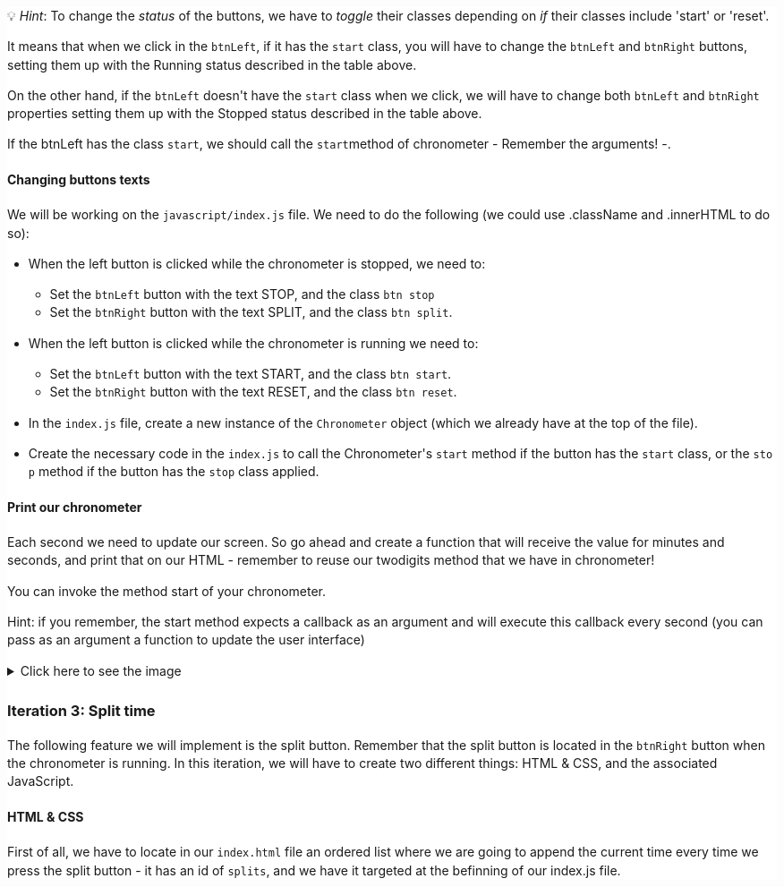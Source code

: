 :bulb: _Hint_: To change the _status_ of the buttons, we have to _toggle_ their classes depending on _if_ their classes include 'start' or 'reset'.

It means that when we click in the `btnLeft`, if it has the `start` class, you will have to change the `btnLeft` and `btnRight` buttons, setting them up with the Running status described in the table above.

On the other hand, if the `btnLeft` doesn't have the `start` class when we click, we will have to change both `btnLeft` and `btnRight` properties setting them up with the Stopped status described in the table above.

If the btnLeft has the class `start`, we should call the `start`method of chronometer - Remember the arguments! -.

#### Changing buttons texts

We will be working on the `javascript/index.js` file. We need to do the following (we could use .className and .innerHTML to do so):

- When the left button is clicked while the chronometer is stopped, we need to:

  - Set the `btnLeft` button with the text STOP, and the class `btn stop`
  - Set the `btnRight` button with the text SPLIT, and the class `btn split`.

- When the left button is clicked while the chronometer is running we need to:

  - Set the `btnLeft` button with the text START, and the class `btn start`.
  - Set the `btnRight` button with the text RESET, and the class `btn reset`.

- In the `index.js` file, create a new instance of the `Chronometer` object (which we already have at the top of the file).

- Create the necessary code in the `index.js` to call the Chronometer's `start` method if the button has the `start` class, or the `stop` method if the button has the `stop` class applied.

#### Print our chronometer

Each second we need to update our screen. So go ahead and create a function that will receive the value for minutes and seconds, and print that on our HTML - remember to reuse our twodigits method that we have in chronometer!

You can invoke the method start of your chronometer.

Hint: if you remember, the start method expects a callback as an argument and will execute this callback every second (you can pass as an argument a function to update the user interface)

<details><summary> Click here  to see the image </summary></details>

### Iteration 3: Split time

The following feature we will implement is the split button. Remember that the split button is located in the `btnRight` button when the chronometer is running. In this iteration, we will have to create two different things: HTML & CSS, and the associated JavaScript.

#### HTML & CSS

First of all, we have to locate in our `index.html` file an ordered list where we are going to append the current time every time we press the split button - it has an id of `splits`, and we have it targeted at the befinning of our index.js file.
